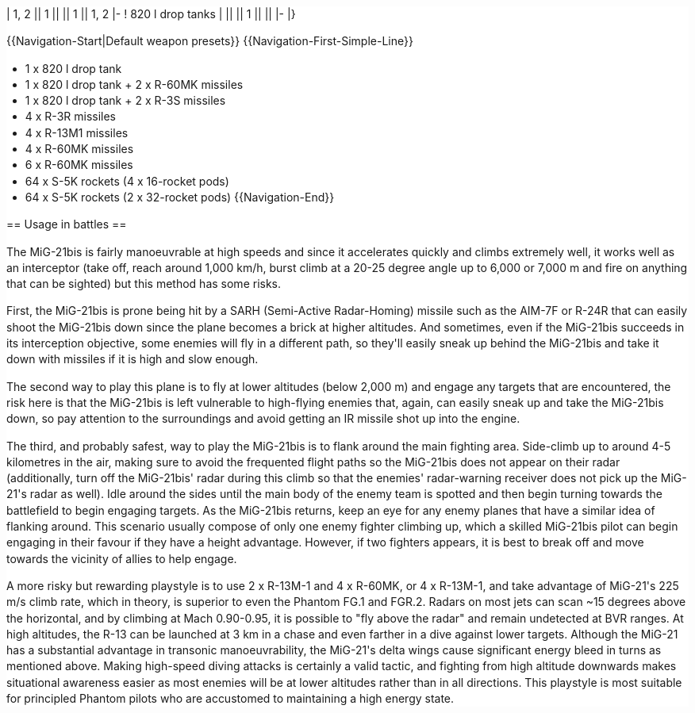 | 1, 2 || 1 || || 1 || 1, 2
|-
! 820 l drop tanks
| || || 1 || ||
|-
|}

{{Navigation-Start|Default weapon presets}}
{{Navigation-First-Simple-Line}}
* 1 x 820 l drop tank
* 1 x 820 l drop tank + 2 x R-60MK missiles
* 1 x 820 l drop tank + 2 x R-3S missiles
* 4 x R-3R missiles
* 4 x R-13M1 missiles
* 4 x R-60MK missiles
* 6 x R-60MK missiles
* 64 x S-5K rockets (4 x 16-rocket pods)
* 64 x S-5K rockets (2 x 32-rocket pods)
{{Navigation-End}}

== Usage in battles ==


The MiG-21bis is fairly manoeuvrable at high speeds and since it accelerates quickly and climbs extremely well, it works well as an interceptor (take off, reach around 1,000 km/h, burst climb at a 20-25 degree angle up to 6,000 or 7,000 m and fire on anything that can be sighted) but this method has some risks.

First, the MiG-21bis is prone being hit by a SARH (Semi-Active Radar-Homing) missile such as the AIM-7F or R-24R that can easily shoot the MiG-21bis down since the plane becomes a brick at higher altitudes. And sometimes, even if the MiG-21bis succeeds in its interception objective, some enemies will fly in a different path, so they'll easily sneak up behind the MiG-21bis and take it down with missiles if it is high and slow enough.

The second way to play this plane is to fly at lower altitudes (below 2,000 m) and engage any targets that are encountered, the risk here is that the MiG-21bis is left vulnerable to high-flying enemies that, again, can easily sneak up and take the MiG-21bis down, so pay attention to the surroundings and avoid getting an IR missile shot up into the engine.

The third, and probably safest, way to play the MiG-21bis is to flank around the main fighting area. Side-climb up to around 4-5 kilometres in the air, making sure to avoid the frequented flight paths so the MiG-21bis does not appear on their radar (additionally, turn off the MiG-21bis' radar during this climb so that the enemies' radar-warning receiver does not pick up the MiG-21's radar as well). Idle around the sides until the main body of the enemy team is spotted and then begin turning towards the battlefield to begin engaging targets. As the MiG-21bis returns, keep an eye for any enemy planes that have a similar idea of flanking around. This scenario usually compose of only one enemy fighter climbing up, which a skilled MiG-21bis pilot can begin engaging in their favour if they have a height advantage. However, if two fighters appears, it is best to break off and move towards the vicinity of allies to help engage.

A more risky but rewarding playstyle is to use 2 x R-13M-1 and 4 x R-60MK, or 4 x R-13M-1, and take advantage of MiG-21's 225 m/s climb rate, which in theory, is superior to even the Phantom FG.1 and FGR.2. Radars on most jets can scan ~15 degrees above the horizontal, and by climbing at Mach 0.90-0.95, it is possible to "fly above the radar" and remain undetected at BVR ranges. At high altitudes, the R-13 can be launched at 3 km in a chase and even farther in a dive against lower targets. Although the MiG-21 has a substantial advantage in transonic manoeuvrability, the MiG-21's delta wings cause significant energy bleed in turns as mentioned above. Making high-speed diving attacks is certainly a valid tactic, and fighting from high altitude downwards makes situational awareness easier as most enemies will be at lower altitudes rather than in all directions. This playstyle is most suitable for principled Phantom pilots who are accustomed to maintaining a high energy state.
